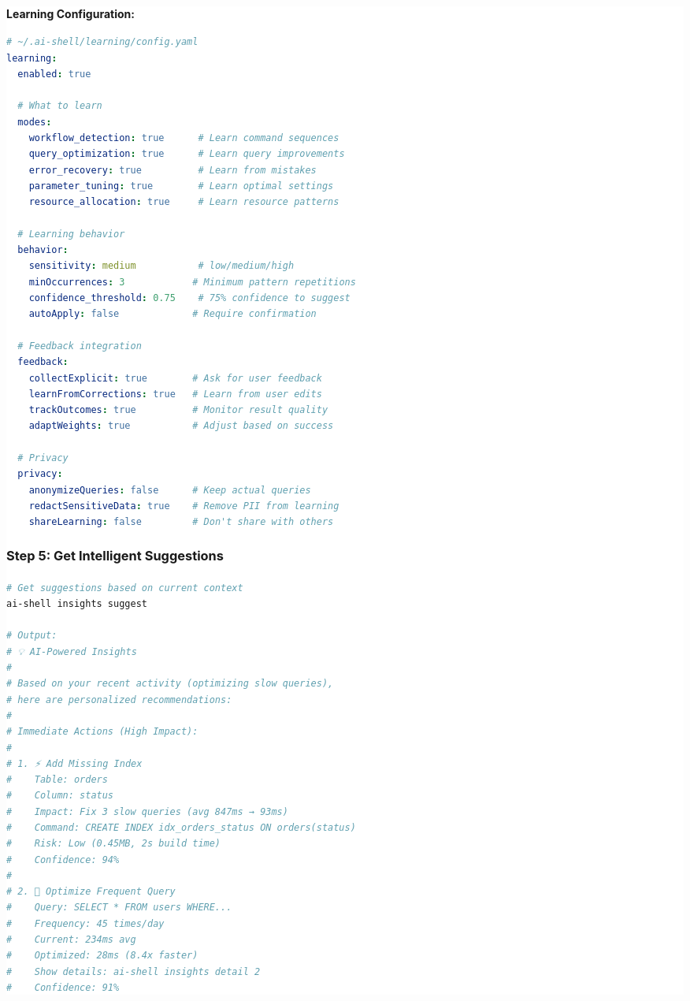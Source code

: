 **Learning Configuration:**

```yaml
# ~/.ai-shell/learning/config.yaml
learning:
  enabled: true

  # What to learn
  modes:
    workflow_detection: true      # Learn command sequences
    query_optimization: true      # Learn query improvements
    error_recovery: true          # Learn from mistakes
    parameter_tuning: true        # Learn optimal settings
    resource_allocation: true     # Learn resource patterns

  # Learning behavior
  behavior:
    sensitivity: medium           # low/medium/high
    minOccurrences: 3            # Minimum pattern repetitions
    confidence_threshold: 0.75    # 75% confidence to suggest
    autoApply: false             # Require confirmation

  # Feedback integration
  feedback:
    collectExplicit: true        # Ask for user feedback
    learnFromCorrections: true   # Learn from user edits
    trackOutcomes: true          # Monitor result quality
    adaptWeights: true           # Adjust based on success

  # Privacy
  privacy:
    anonymizeQueries: false      # Keep actual queries
    redactSensitiveData: true    # Remove PII from learning
    shareLearning: false         # Don't share with others
```

### Step 5: Get Intelligent Suggestions

```bash
# Get suggestions based on current context
ai-shell insights suggest

# Output:
# 💡 AI-Powered Insights
#
# Based on your recent activity (optimizing slow queries),
# here are personalized recommendations:
#
# Immediate Actions (High Impact):
#
# 1. ⚡ Add Missing Index
#    Table: orders
#    Column: status
#    Impact: Fix 3 slow queries (avg 847ms → 93ms)
#    Command: CREATE INDEX idx_orders_status ON orders(status)
#    Risk: Low (0.45MB, 2s build time)
#    Confidence: 94%
#
# 2. 🔧 Optimize Frequent Query
#    Query: SELECT * FROM users WHERE...
#    Frequency: 45 times/day
#    Current: 234ms avg
#    Optimized: 28ms (8.4x faster)
#    Show details: ai-shell insights detail 2
#    Confidence: 91%
```
